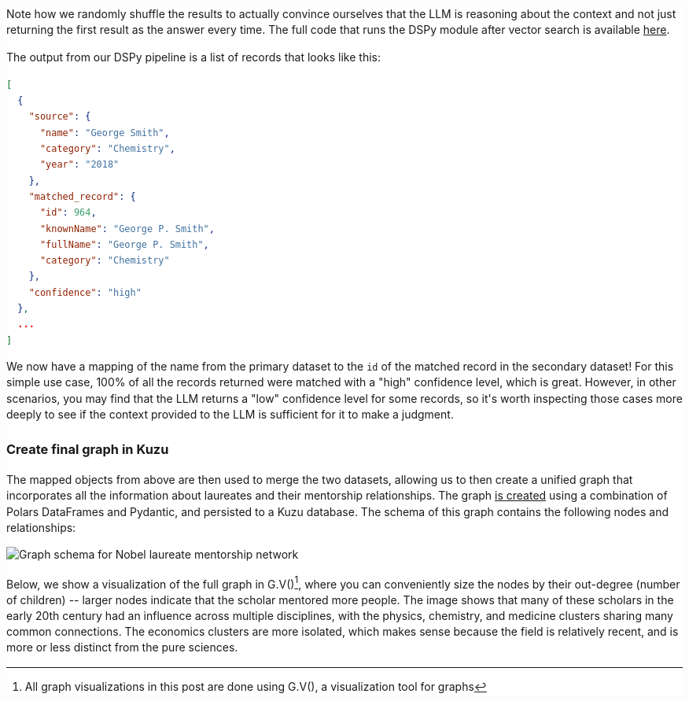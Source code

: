 Note how we randomly shuffle the results to actually convince ourselves that the LLM is reasoning about the
context and not just returning the first result as the answer every time.
The full code that runs the DSPy module after vector search is available
[here](https://github.com/kuzudb/dspy-kuzu-demo/blob/main/s2_dspy_workflow.py).

The output from our DSPy pipeline is a list of records that looks like this:

```json
[
  {
    "source": {
      "name": "George Smith",
      "category": "Chemistry",
      "year": "2018"
    },
    "matched_record": {
      "id": 964,
      "knownName": "George P. Smith",
      "fullName": "George P. Smith",
      "category": "Chemistry"
    },
    "confidence": "high"
  },
  ...
]
```
We now have a mapping of the name from the primary dataset to the `id` of the matched record in the secondary dataset!
For this simple use case, 100% of all the records returned were matched with a "high" confidence level, which is
great. However, in other scenarios, you may find that the LLM returns a "low" confidence level for some records,
so it's worth inspecting those cases more deeply to see if the context provided to the LLM is sufficient for it to
make a judgment.

### Create final graph in Kuzu

The mapped objects from above are then used to merge the two datasets, allowing us to then create a unified graph that incorporates
all the information about laureates and their mentorship relationships. The graph
[is created](https://github.com/kuzudb/dspy-kuzu-demo/blob/main/s4_create_graph.py) using a combination
of Polars DataFrames and Pydantic, and persisted to a Kuzu database. The schema of this graph contains
the following nodes and relationships:

<img src="/img/intro-to-dspy-data-enrichment/nobel-schema.png" alt="Graph schema for Nobel laureate mentorship network" width="700" />

Below, we show a visualization
of the full graph in G.V()[^6], where you can conveniently size the nodes by their out-degree (number of children) --
larger nodes indicate that the scholar mentored more people. The image shows that many of these scholars
in the early 20th century had an influence across multiple disciplines, with the physics, chemistry, and medicine
clusters sharing many common connections. The economics clusters are more isolated, which makes sense because the
field is relatively recent, and is more or less distinct from the pure sciences.


[^1]: The primary data source in this post is from the study
[^2]: Check out this Nature article on
[^3]: You may remember the name "Lord Rayleigh" from high school physics -- he provided an explanation of
[^4]: As in many other scenarios, an LLM's outputs are probabilistic in nature. So for mission-critical
[^5]: You can also use the `dspy.ChainOfThought` module in case you're using a smaller model or
[^6]: All graph visualizations in this post are done using G.V(), a visualization tool for graphs